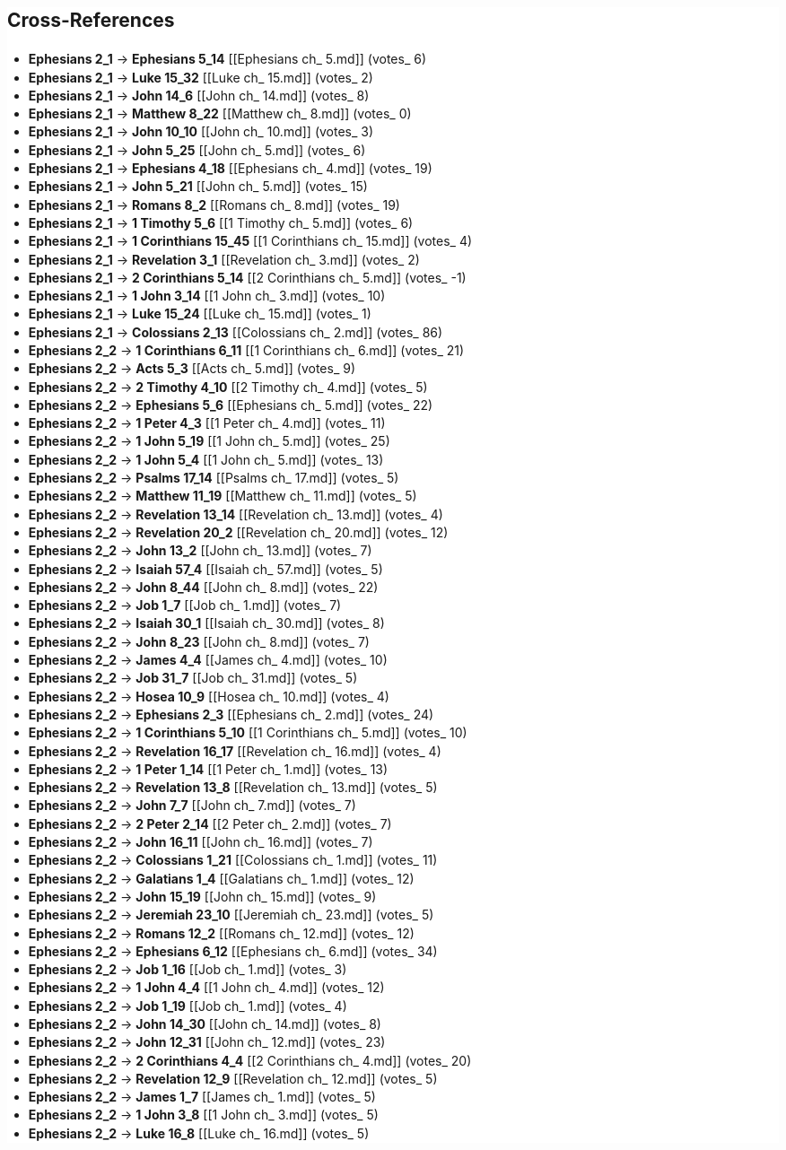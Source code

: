 
## Cross-References

- **Ephesians 2_1** → **Ephesians 5_14** [[Ephesians ch_ 5.md]] (votes_ 6)
- **Ephesians 2_1** → **Luke 15_32** [[Luke ch_ 15.md]] (votes_ 2)
- **Ephesians 2_1** → **John 14_6** [[John ch_ 14.md]] (votes_ 8)
- **Ephesians 2_1** → **Matthew 8_22** [[Matthew ch_ 8.md]] (votes_ 0)
- **Ephesians 2_1** → **John 10_10** [[John ch_ 10.md]] (votes_ 3)
- **Ephesians 2_1** → **John 5_25** [[John ch_ 5.md]] (votes_ 6)
- **Ephesians 2_1** → **Ephesians 4_18** [[Ephesians ch_ 4.md]] (votes_ 19)
- **Ephesians 2_1** → **John 5_21** [[John ch_ 5.md]] (votes_ 15)
- **Ephesians 2_1** → **Romans 8_2** [[Romans ch_ 8.md]] (votes_ 19)
- **Ephesians 2_1** → **1 Timothy 5_6** [[1 Timothy ch_ 5.md]] (votes_ 6)
- **Ephesians 2_1** → **1 Corinthians 15_45** [[1 Corinthians ch_ 15.md]] (votes_ 4)
- **Ephesians 2_1** → **Revelation 3_1** [[Revelation ch_ 3.md]] (votes_ 2)
- **Ephesians 2_1** → **2 Corinthians 5_14** [[2 Corinthians ch_ 5.md]] (votes_ -1)
- **Ephesians 2_1** → **1 John 3_14** [[1 John ch_ 3.md]] (votes_ 10)
- **Ephesians 2_1** → **Luke 15_24** [[Luke ch_ 15.md]] (votes_ 1)
- **Ephesians 2_1** → **Colossians 2_13** [[Colossians ch_ 2.md]] (votes_ 86)
- **Ephesians 2_2** → **1 Corinthians 6_11** [[1 Corinthians ch_ 6.md]] (votes_ 21)
- **Ephesians 2_2** → **Acts 5_3** [[Acts ch_ 5.md]] (votes_ 9)
- **Ephesians 2_2** → **2 Timothy 4_10** [[2 Timothy ch_ 4.md]] (votes_ 5)
- **Ephesians 2_2** → **Ephesians 5_6** [[Ephesians ch_ 5.md]] (votes_ 22)
- **Ephesians 2_2** → **1 Peter 4_3** [[1 Peter ch_ 4.md]] (votes_ 11)
- **Ephesians 2_2** → **1 John 5_19** [[1 John ch_ 5.md]] (votes_ 25)
- **Ephesians 2_2** → **1 John 5_4** [[1 John ch_ 5.md]] (votes_ 13)
- **Ephesians 2_2** → **Psalms 17_14** [[Psalms ch_ 17.md]] (votes_ 5)
- **Ephesians 2_2** → **Matthew 11_19** [[Matthew ch_ 11.md]] (votes_ 5)
- **Ephesians 2_2** → **Revelation 13_14** [[Revelation ch_ 13.md]] (votes_ 4)
- **Ephesians 2_2** → **Revelation 20_2** [[Revelation ch_ 20.md]] (votes_ 12)
- **Ephesians 2_2** → **John 13_2** [[John ch_ 13.md]] (votes_ 7)
- **Ephesians 2_2** → **Isaiah 57_4** [[Isaiah ch_ 57.md]] (votes_ 5)
- **Ephesians 2_2** → **John 8_44** [[John ch_ 8.md]] (votes_ 22)
- **Ephesians 2_2** → **Job 1_7** [[Job ch_ 1.md]] (votes_ 7)
- **Ephesians 2_2** → **Isaiah 30_1** [[Isaiah ch_ 30.md]] (votes_ 8)
- **Ephesians 2_2** → **John 8_23** [[John ch_ 8.md]] (votes_ 7)
- **Ephesians 2_2** → **James 4_4** [[James ch_ 4.md]] (votes_ 10)
- **Ephesians 2_2** → **Job 31_7** [[Job ch_ 31.md]] (votes_ 5)
- **Ephesians 2_2** → **Hosea 10_9** [[Hosea ch_ 10.md]] (votes_ 4)
- **Ephesians 2_2** → **Ephesians 2_3** [[Ephesians ch_ 2.md]] (votes_ 24)
- **Ephesians 2_2** → **1 Corinthians 5_10** [[1 Corinthians ch_ 5.md]] (votes_ 10)
- **Ephesians 2_2** → **Revelation 16_17** [[Revelation ch_ 16.md]] (votes_ 4)
- **Ephesians 2_2** → **1 Peter 1_14** [[1 Peter ch_ 1.md]] (votes_ 13)
- **Ephesians 2_2** → **Revelation 13_8** [[Revelation ch_ 13.md]] (votes_ 5)
- **Ephesians 2_2** → **John 7_7** [[John ch_ 7.md]] (votes_ 7)
- **Ephesians 2_2** → **2 Peter 2_14** [[2 Peter ch_ 2.md]] (votes_ 7)
- **Ephesians 2_2** → **John 16_11** [[John ch_ 16.md]] (votes_ 7)
- **Ephesians 2_2** → **Colossians 1_21** [[Colossians ch_ 1.md]] (votes_ 11)
- **Ephesians 2_2** → **Galatians 1_4** [[Galatians ch_ 1.md]] (votes_ 12)
- **Ephesians 2_2** → **John 15_19** [[John ch_ 15.md]] (votes_ 9)
- **Ephesians 2_2** → **Jeremiah 23_10** [[Jeremiah ch_ 23.md]] (votes_ 5)
- **Ephesians 2_2** → **Romans 12_2** [[Romans ch_ 12.md]] (votes_ 12)
- **Ephesians 2_2** → **Ephesians 6_12** [[Ephesians ch_ 6.md]] (votes_ 34)
- **Ephesians 2_2** → **Job 1_16** [[Job ch_ 1.md]] (votes_ 3)
- **Ephesians 2_2** → **1 John 4_4** [[1 John ch_ 4.md]] (votes_ 12)
- **Ephesians 2_2** → **Job 1_19** [[Job ch_ 1.md]] (votes_ 4)
- **Ephesians 2_2** → **John 14_30** [[John ch_ 14.md]] (votes_ 8)
- **Ephesians 2_2** → **John 12_31** [[John ch_ 12.md]] (votes_ 23)
- **Ephesians 2_2** → **2 Corinthians 4_4** [[2 Corinthians ch_ 4.md]] (votes_ 20)
- **Ephesians 2_2** → **Revelation 12_9** [[Revelation ch_ 12.md]] (votes_ 5)
- **Ephesians 2_2** → **James 1_7** [[James ch_ 1.md]] (votes_ 5)
- **Ephesians 2_2** → **1 John 3_8** [[1 John ch_ 3.md]] (votes_ 5)
- **Ephesians 2_2** → **Luke 16_8** [[Luke ch_ 16.md]] (votes_ 5)